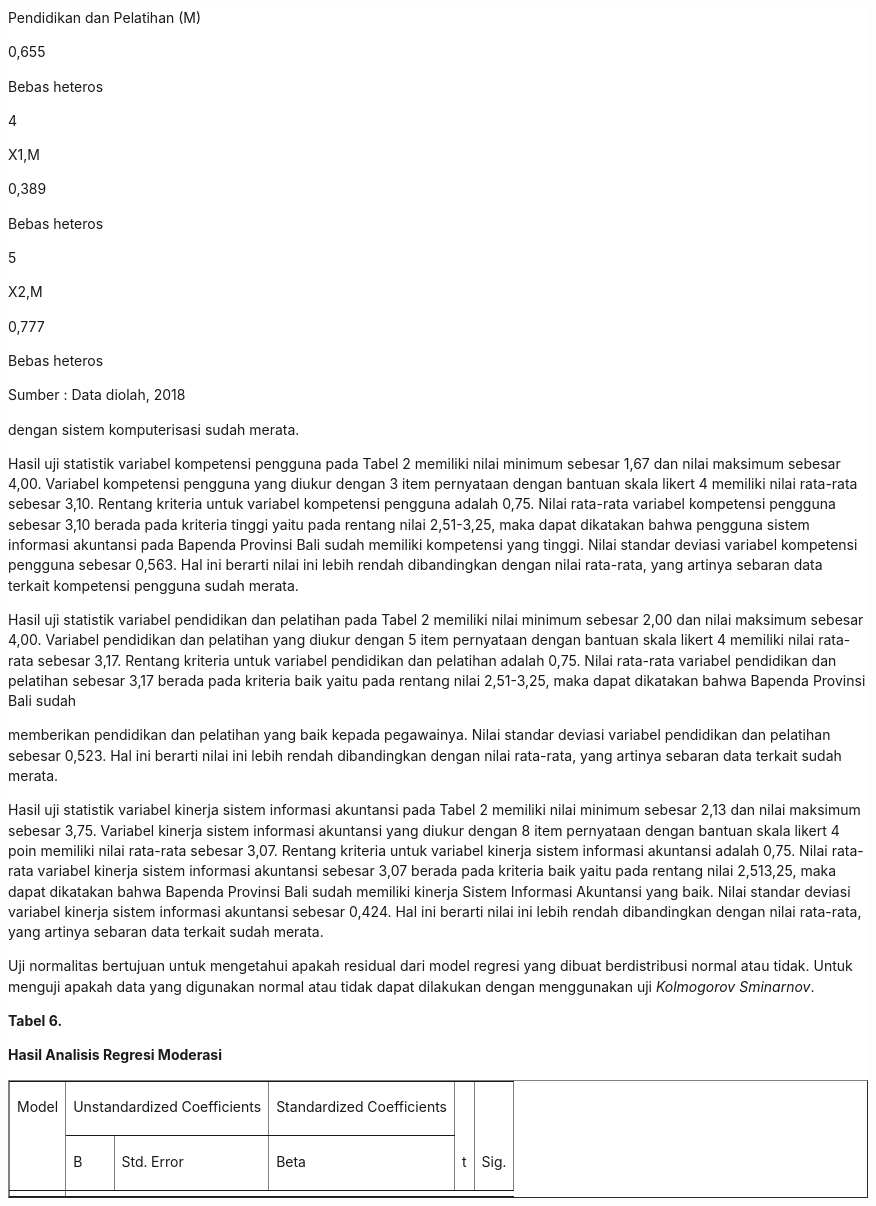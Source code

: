 <p><span class="font3">Pendidikan dan Pelatihan (M)</span></p></td><td style="vertical-align:bottom;">
<p><span class="font3">0,655</span></p></td><td style="vertical-align:bottom;">
<p><span class="font3">Bebas heteros</span></p></td></tr>
<tr><td style="vertical-align:bottom;">
<p><span class="font3">4</span></p></td><td style="vertical-align:bottom;">
<p><span class="font3">X1,M</span></p></td><td style="vertical-align:bottom;">
<p><span class="font3">0,389</span></p></td><td style="vertical-align:bottom;">
<p><span class="font3">Bebas heteros</span></p></td></tr>
<tr><td style="vertical-align:bottom;">
<p><span class="font3">5</span></p></td><td style="vertical-align:bottom;">
<p><span class="font3">X2,M</span></p></td><td style="vertical-align:bottom;">
<p><span class="font3">0,777</span></p></td><td style="vertical-align:bottom;">
<p><span class="font3">Bebas heteros</span></p></td></tr>
</table>
<p><span class="font0">Sumber : Data diolah, 2018</span></p>
<p><span class="font3">dengan sistem komputerisasi sudah merata.</span></p>
<p><span class="font3">Hasil uji statistik variabel kompetensi pengguna pada Tabel 2 memiliki nilai minimum sebesar 1,67 dan nilai maksimum sebesar 4,00. Variabel kompetensi pengguna yang diukur dengan 3 item pernyataan dengan bantuan skala likert 4 memiliki nilai rata-rata sebesar 3,10. Rentang kriteria untuk variabel kompetensi pengguna adalah 0,75. Nilai rata-rata variabel kompetensi pengguna sebesar 3,10 berada pada kriteria tinggi yaitu pada rentang nilai 2,51-3,25, maka dapat dikatakan bahwa pengguna sistem informasi akuntansi pada Bapenda Provinsi Bali sudah memiliki kompetensi yang tinggi. Nilai standar deviasi variabel kompetensi pengguna sebesar 0,563. Hal ini berarti nilai ini lebih rendah dibandingkan dengan nilai rata-rata, yang artinya sebaran data terkait kompetensi pengguna sudah merata.</span></p>
<p><span class="font3">Hasil uji statistik variabel pendidikan dan pelatihan pada Tabel 2 memiliki nilai minimum sebesar 2,00 dan nilai maksimum sebesar 4,00. Variabel pendidikan dan pelatihan yang diukur dengan 5 item pernyataan dengan bantuan skala likert 4 memiliki nilai rata-rata sebesar 3,17. Rentang kriteria untuk variabel pendidikan dan pelatihan adalah 0,75. Nilai rata-rata variabel pendidikan dan pelatihan sebesar 3,17 berada pada kriteria baik yaitu pada rentang nilai 2,51-3,25, maka dapat dikatakan bahwa Bapenda Provinsi Bali sudah</span></p>
<p><span class="font3">memberikan pendidikan dan pelatihan yang baik kepada pegawainya. Nilai standar deviasi variabel pendidikan dan pelatihan sebesar 0,523. Hal ini berarti nilai ini lebih rendah dibandingkan dengan nilai rata-rata, yang artinya sebaran data terkait sudah merata.</span></p>
<p><span class="font3">Hasil uji statistik variabel kinerja sistem informasi akuntansi pada Tabel 2 memiliki nilai minimum sebesar 2,13 dan nilai maksimum sebesar 3,75. Variabel kinerja sistem informasi akuntansi yang diukur dengan 8 item pernyataan dengan bantuan skala likert 4 poin memiliki nilai rata-rata sebesar 3,07. Rentang kriteria untuk variabel kinerja sistem informasi akuntansi adalah 0,75. Nilai rata-rata variabel kinerja sistem informasi akuntansi sebesar 3,07 berada pada kriteria baik yaitu pada rentang nilai 2,513,25, maka dapat dikatakan bahwa Bapenda Provinsi Bali sudah memiliki kinerja Sistem Informasi Akuntansi yang baik. Nilai standar deviasi variabel kinerja sistem informasi akuntansi sebesar 0,424. Hal ini berarti nilai ini lebih rendah dibandingkan dengan nilai rata-rata, yang artinya sebaran data terkait sudah merata.</span></p>
<p><span class="font3">Uji normalitas bertujuan untuk mengetahui apakah residual dari model regresi yang dibuat berdistribusi normal atau tidak. Untuk menguji apakah data yang digunakan normal atau tidak dapat dilakukan dengan menggunakan uji </span><span class="font3" style="font-style:italic;">Kolmogorov Sminarnov</span><span class="font3">.</span></p>
<div>
<p><span class="font2" style="font-weight:bold;">Tabel 6.</span></p>
<p><span class="font2" style="font-weight:bold;">Hasil Analisis Regresi Moderasi</span></p>
<table border="1">
<tr><td rowspan="2" style="vertical-align:top;">
<p><span class="font2">Model</span></p></td><td colspan="2" style="vertical-align:top;">
<p><span class="font2">Unstandardized Coefficients</span></p></td><td style="vertical-align:top;">
<p><span class="font2">Standardized Coefficients</span></p></td><td rowspan="2" style="vertical-align:bottom;">
<p><span class="font2">t</span></p></td><td rowspan="2" style="vertical-align:bottom;">
<p><span class="font2">Sig.</span></p></td></tr>
<tr><td style="vertical-align:bottom;">
<p><span class="font2">B</span></p></td><td style="vertical-align:bottom;">
<p><span class="font2">Std. Error</span></p></td><td style="vertical-align:bottom;">
<p><span class="font2">Beta</span></p></td></tr>
<tr><td style="vertical-align:bottom;">
